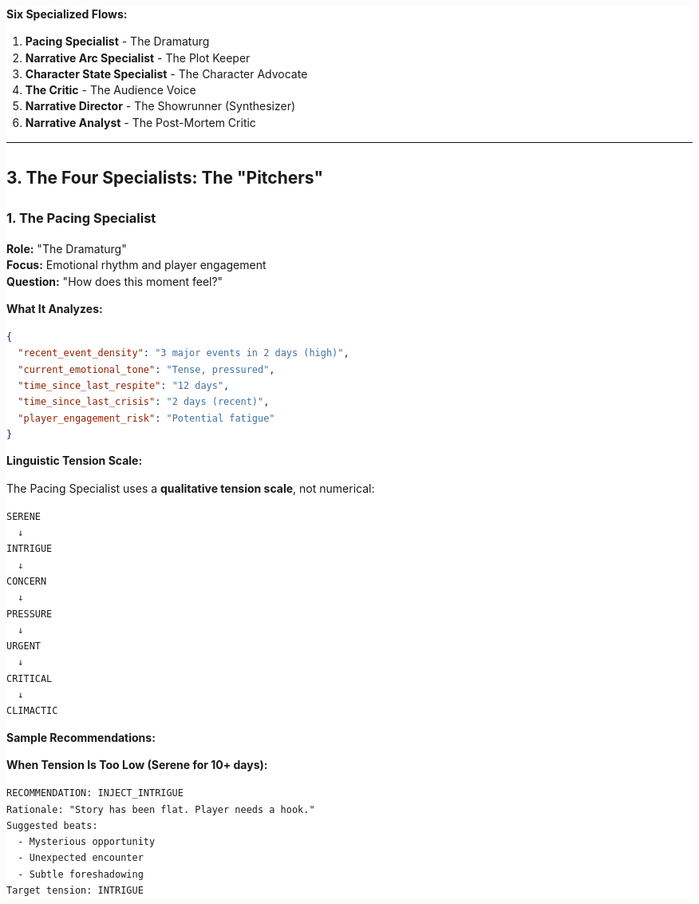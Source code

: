 
**Six Specialized Flows:**

1. **Pacing Specialist** - The Dramaturg
2. **Narrative Arc Specialist** - The Plot Keeper
3. **Character State Specialist** - The Character Advocate
4. **The Critic** - The Audience Voice
5. **Narrative Director** - The Showrunner (Synthesizer)
6. **Narrative Analyst** - The Post-Mortem Critic

---

## 3. The Four Specialists: The "Pitchers"

### 1. The Pacing Specialist

**Role:** "The Dramaturg"  
**Focus:** Emotional rhythm and player engagement  
**Question:** "How does this moment feel?"

**What It Analyzes:**

```json
{
  "recent_event_density": "3 major events in 2 days (high)",
  "current_emotional_tone": "Tense, pressured",
  "time_since_last_respite": "12 days",
  "time_since_last_crisis": "2 days (recent)",
  "player_engagement_risk": "Potential fatigue"
}
```

**Linguistic Tension Scale:**

The Pacing Specialist uses a **qualitative tension scale**, not numerical:

```
SERENE
  ↓
INTRIGUE
  ↓
CONCERN
  ↓
PRESSURE
  ↓
URGENT
  ↓
CRITICAL
  ↓
CLIMACTIC
```

**Sample Recommendations:**

**When Tension Is Too Low (Serene for 10+ days):**
```
RECOMMENDATION: INJECT_INTRIGUE
Rationale: "Story has been flat. Player needs a hook."
Suggested beats:
  - Mysterious opportunity
  - Unexpected encounter
  - Subtle foreshadowing
Target tension: INTRIGUE
```

